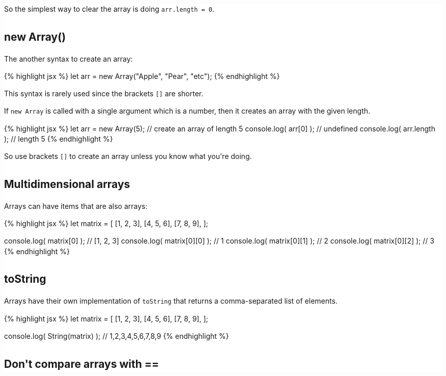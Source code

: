 So the simplest way to clear the array is doing `arr.length = 0`.

## new Array()

The another syntax to create an array:

{% highlight jsx %}
let arr = new Array("Apple", "Pear", "etc");
{% endhighlight %}

This syntax is rarely used since the brackets `[]` are shorter.

If `new Array` is called with a single argument which is a number, then it creates an array with the given length.

{% highlight jsx %}
let arr = new Array(5); // create an array of length 5
console.log( arr[0] ); // undefined
console.log( arr.length ); // length 5
{% endhighlight %}

So use brackets `[]` to create an array unless you know what you're doing.

## Multidimensional arrays

Arrays can have items that are also arrays:

{% highlight jsx %}
let matrix = [
    [1, 2, 3],
    [4, 5, 6],
    [7, 8, 9],
];

console.log( matrix[0] ); // [1, 2, 3]
console.log( matrix[0][0] ); // 1
console.log( matrix[0][1] ); // 2
console.log( matrix[0][2] ); // 3
{% endhighlight %}

## toString

Arrays have their own implementation of `toString` that returns a comma-separated list of elements.

{% highlight jsx %}
let matrix = [
    [1, 2, 3],
    [4, 5, 6],
    [7, 8, 9],
];

console.log( String(matrix) ); // 1,2,3,4,5,6,7,8,9
{% endhighlight %}

## Don't compare arrays with ==
